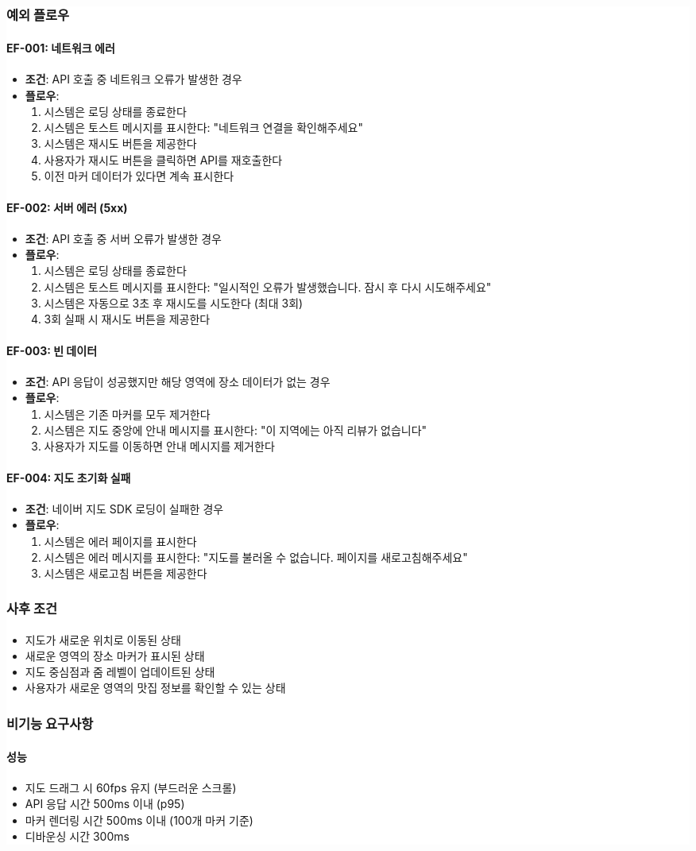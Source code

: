 ### 예외 플로우

#### EF-001: 네트워크 에러

- **조건**: API 호출 중 네트워크 오류가 발생한 경우
- **플로우**:
  1. 시스템은 로딩 상태를 종료한다
  2. 시스템은 토스트 메시지를 표시한다: "네트워크 연결을 확인해주세요"
  3. 시스템은 재시도 버튼을 제공한다
  4. 사용자가 재시도 버튼을 클릭하면 API를 재호출한다
  5. 이전 마커 데이터가 있다면 계속 표시한다

#### EF-002: 서버 에러 (5xx)

- **조건**: API 호출 중 서버 오류가 발생한 경우
- **플로우**:
  1. 시스템은 로딩 상태를 종료한다
  2. 시스템은 토스트 메시지를 표시한다: "일시적인 오류가 발생했습니다. 잠시 후 다시 시도해주세요"
  3. 시스템은 자동으로 3초 후 재시도를 시도한다 (최대 3회)
  4. 3회 실패 시 재시도 버튼을 제공한다

#### EF-003: 빈 데이터

- **조건**: API 응답이 성공했지만 해당 영역에 장소 데이터가 없는 경우
- **플로우**:
  1. 시스템은 기존 마커를 모두 제거한다
  2. 시스템은 지도 중앙에 안내 메시지를 표시한다: "이 지역에는 아직 리뷰가 없습니다"
  3. 사용자가 지도를 이동하면 안내 메시지를 제거한다

#### EF-004: 지도 초기화 실패

- **조건**: 네이버 지도 SDK 로딩이 실패한 경우
- **플로우**:
  1. 시스템은 에러 페이지를 표시한다
  2. 시스템은 에러 메시지를 표시한다: "지도를 불러올 수 없습니다. 페이지를 새로고침해주세요"
  3. 시스템은 새로고침 버튼을 제공한다

### 사후 조건

- 지도가 새로운 위치로 이동된 상태
- 새로운 영역의 장소 마커가 표시된 상태
- 지도 중심점과 줌 레벨이 업데이트된 상태
- 사용자가 새로운 영역의 맛집 정보를 확인할 수 있는 상태

### 비기능 요구사항

#### 성능

- 지도 드래그 시 60fps 유지 (부드러운 스크롤)
- API 응답 시간 500ms 이내 (p95)
- 마커 렌더링 시간 500ms 이내 (100개 마커 기준)
- 디바운싱 시간 300ms
